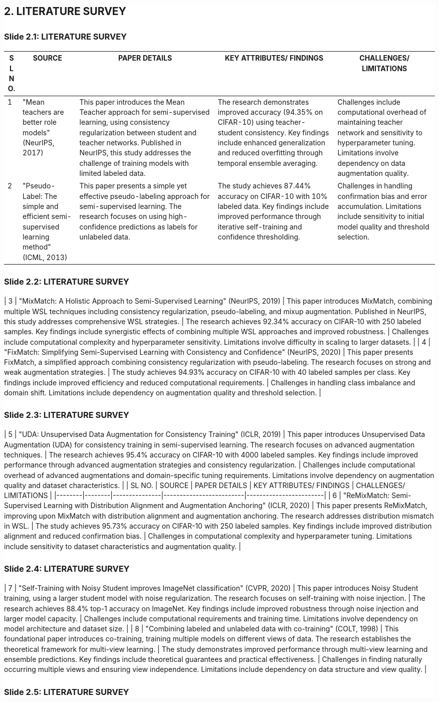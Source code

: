 
## 2. LITERATURE SURVEY

### Slide 2.1: LITERATURE SURVEY

| SL NO. | SOURCE | PAPER DETAILS | KEY ATTRIBUTES/ FINDINGS | CHALLENGES/ LIMITATIONS |
|--------|--------|---------------|-------------------------|------------------------|
| 1 | "Mean teachers are better role models" (NeurIPS, 2017) | This paper introduces the Mean Teacher approach for semi-supervised learning, using consistency regularization between student and teacher networks. Published in NeurIPS, this study addresses the challenge of training models with limited labeled data. | The research demonstrates improved accuracy (94.35% on CIFAR-10) using teacher-student consistency. Key findings include enhanced generalization and reduced overfitting through temporal ensemble averaging. | Challenges include computational overhead of maintaining teacher network and sensitivity to hyperparameter tuning. Limitations involve dependency on data augmentation quality. |
| 2 | "Pseudo-Label: The simple and efficient semi-supervised learning method" (ICML, 2013) | This paper presents a simple yet effective pseudo-labeling approach for semi-supervised learning. The research focuses on using high-confidence predictions as labels for unlabeled data. | The study achieves 87.44% accuracy on CIFAR-10 with 10% labeled data. Key findings include improved performance through iterative self-training and confidence thresholding. | Challenges in handling confirmation bias and error accumulation. Limitations include sensitivity to initial model quality and threshold selection. |
### Slide 2.2: LITERATURE SURVEY
| 3 | "MixMatch: A Holistic Approach to Semi-Supervised Learning" (NeurIPS, 2019) | This paper introduces MixMatch, combining multiple WSL techniques including consistency regularization, pseudo-labeling, and mixup augmentation. Published in NeurIPS, this study addresses comprehensive WSL strategies. | The research achieves 92.34% accuracy on CIFAR-10 with 250 labeled samples. Key findings include synergistic effects of combining multiple WSL approaches and improved robustness. | Challenges include computational complexity and hyperparameter sensitivity. Limitations involve difficulty in scaling to larger datasets. |
| 4 | "FixMatch: Simplifying Semi-Supervised Learning with Consistency and Confidence" (NeurIPS, 2020) | This paper presents FixMatch, a simplified approach combining consistency regularization with pseudo-labeling. The research focuses on strong and weak augmentation strategies. | The study achieves 94.93% accuracy on CIFAR-10 with 40 labeled samples per class. Key findings include improved efficiency and reduced computational requirements. | Challenges in handling class imbalance and domain shift. Limitations include dependency on augmentation quality and threshold selection. |
### Slide 2.3: LITERATURE SURVEY
| 5 | "UDA: Unsupervised Data Augmentation for Consistency Training" (ICLR, 2019) | This paper introduces Unsupervised Data Augmentation (UDA) for consistency training in semi-supervised learning. The research focuses on advanced augmentation techniques. | The research achieves 95.4% accuracy on CIFAR-10 with 4000 labeled samples. Key findings include improved performance through advanced augmentation strategies and consistency regularization. | Challenges include computational overhead of advanced augmentations and domain-specific tuning requirements. Limitations involve dependency on augmentation quality and dataset characteristics. |
| SL NO. | SOURCE | PAPER DETAILS | KEY ATTRIBUTES/ FINDINGS | CHALLENGES/ LIMITATIONS |
|--------|--------|---------------|-------------------------|------------------------|
| 6 | "ReMixMatch: Semi-Supervised Learning with Distribution Alignment and Augmentation Anchoring" (ICLR, 2020) | This paper presents ReMixMatch, improving upon MixMatch with distribution alignment and augmentation anchoring. The research addresses distribution mismatch in WSL. | The study achieves 95.73% accuracy on CIFAR-10 with 250 labeled samples. Key findings include improved distribution alignment and reduced confirmation bias. | Challenges in computational complexity and hyperparameter tuning. Limitations include sensitivity to dataset characteristics and augmentation quality. |
### Slide 2.4: LITERATURE SURVEY
| 7 | "Self-Training with Noisy Student improves ImageNet classification" (CVPR, 2020) | This paper introduces Noisy Student training, using a larger student model with noise regularization. The research focuses on self-training with noise injection. | The research achieves 88.4% top-1 accuracy on ImageNet. Key findings include improved robustness through noise injection and larger model capacity. | Challenges include computational requirements and training time. Limitations involve dependency on model architecture and dataset size. |
| 8 | "Combining labeled and unlabeled data with co-training" (COLT, 1998) | This foundational paper introduces co-training, training multiple models on different views of data. The research establishes the theoretical framework for multi-view learning. | The study demonstrates improved performance through multi-view learning and ensemble predictions. Key findings include theoretical guarantees and practical effectiveness. | Challenges in finding naturally occurring multiple views and ensuring view independence. Limitations include dependency on data structure and view quality. |
### Slide 2.5: LITERATURE SURVEY